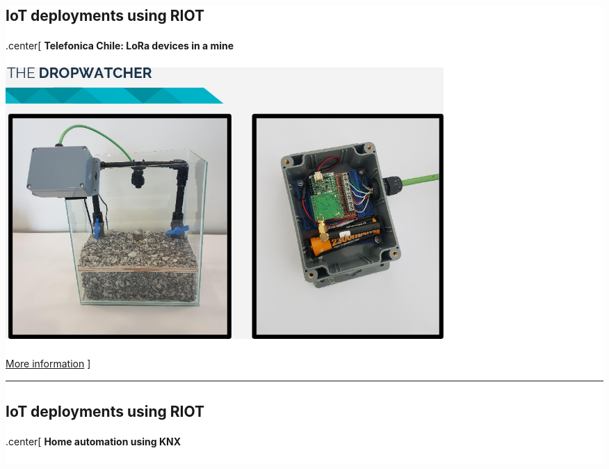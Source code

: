 
## IoT deployments using RIOT

.center[
    **Telefonica Chile: LoRa devices in a mine**<br><br>
    <img src="images/drop-watcher.png" alt="" style="width:630px"/><br/>
    <a href="http://riot-os.org/files/RIOT-Summit-2017-slides/6-2-Network-Session-DropWatcher.pdf"><br>More information</a>
]

---

## IoT deployments using RIOT

.center[
**Home automation using KNX**<br><br>